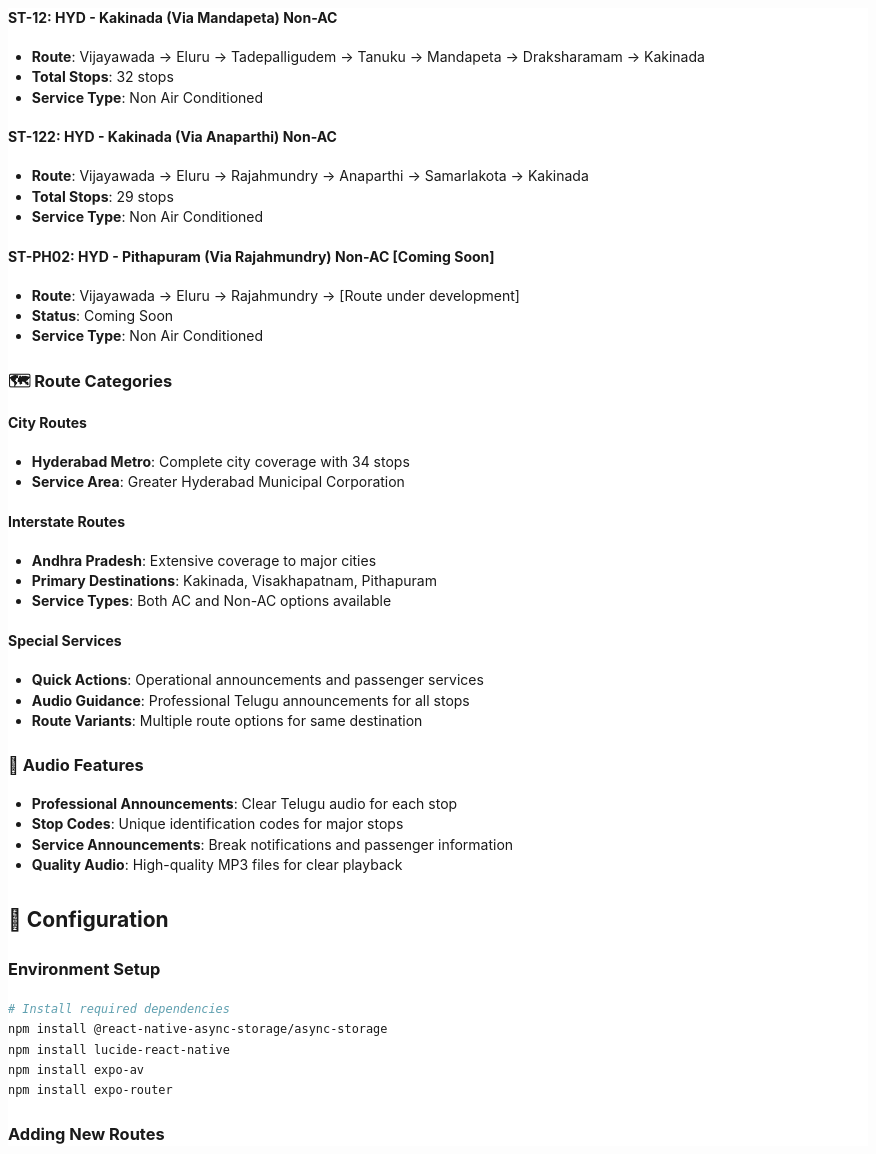 #### **ST-12: HYD - Kakinada (Via Mandapeta) Non-AC**
- **Route**: Vijayawada → Eluru → Tadepalligudem → Tanuku → Mandapeta → Draksharamam → Kakinada
- **Total Stops**: 32 stops
- **Service Type**: Non Air Conditioned

#### **ST-122: HYD - Kakinada (Via Anaparthi) Non-AC**
- **Route**: Vijayawada → Eluru → Rajahmundry → Anaparthi → Samarlakota → Kakinada
- **Total Stops**: 29 stops
- **Service Type**: Non Air Conditioned

#### **ST-PH02: HYD - Pithapuram (Via Rajahmundry) Non-AC** [Coming Soon]
- **Route**: Vijayawada → Eluru → Rajahmundry → [Route under development]
- **Status**: Coming Soon
- **Service Type**: Non Air Conditioned

### 🗺️ **Route Categories**

#### **City Routes**
- **Hyderabad Metro**: Complete city coverage with 34 stops
- **Service Area**: Greater Hyderabad Municipal Corporation

#### **Interstate Routes**
- **Andhra Pradesh**: Extensive coverage to major cities
- **Primary Destinations**: Kakinada, Visakhapatnam, Pithapuram
- **Service Types**: Both AC and Non-AC options available

#### **Special Services**
- **Quick Actions**: Operational announcements and passenger services
- **Audio Guidance**: Professional Telugu announcements for all stops
- **Route Variants**: Multiple route options for same destination

### 🎵 **Audio Features**
- **Professional Announcements**: Clear Telugu audio for each stop
- **Stop Codes**: Unique identification codes for major stops
- **Service Announcements**: Break notifications and passenger information
- **Quality Audio**: High-quality MP3 files for clear playback

## 🔧 Configuration

### Environment Setup
```bash
# Install required dependencies
npm install @react-native-async-storage/async-storage
npm install lucide-react-native
npm install expo-av
npm install expo-router
```

### Adding New Routes
